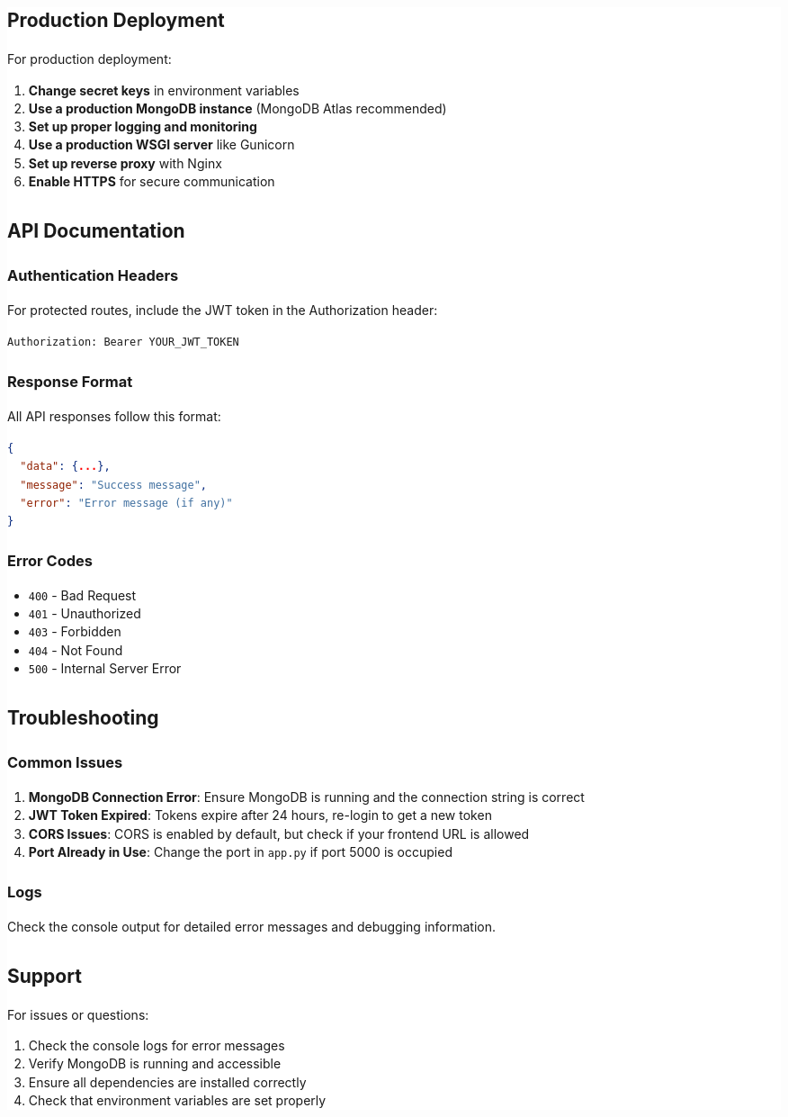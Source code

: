 ## Production Deployment

For production deployment:

1. **Change secret keys** in environment variables
2. **Use a production MongoDB instance** (MongoDB Atlas recommended)
3. **Set up proper logging and monitoring**
4. **Use a production WSGI server** like Gunicorn
5. **Set up reverse proxy** with Nginx
6. **Enable HTTPS** for secure communication

## API Documentation

### Authentication Headers

For protected routes, include the JWT token in the Authorization header:
```
Authorization: Bearer YOUR_JWT_TOKEN
```

### Response Format

All API responses follow this format:
```json
{
  "data": {...},
  "message": "Success message",
  "error": "Error message (if any)"
}
```

### Error Codes

- `400` - Bad Request
- `401` - Unauthorized
- `403` - Forbidden
- `404` - Not Found
- `500` - Internal Server Error

## Troubleshooting

### Common Issues

1. **MongoDB Connection Error**: Ensure MongoDB is running and the connection string is correct
2. **JWT Token Expired**: Tokens expire after 24 hours, re-login to get a new token
3. **CORS Issues**: CORS is enabled by default, but check if your frontend URL is allowed
4. **Port Already in Use**: Change the port in `app.py` if port 5000 is occupied

### Logs

Check the console output for detailed error messages and debugging information.

## Support

For issues or questions:
1. Check the console logs for error messages
2. Verify MongoDB is running and accessible
3. Ensure all dependencies are installed correctly
4. Check that environment variables are set properly

